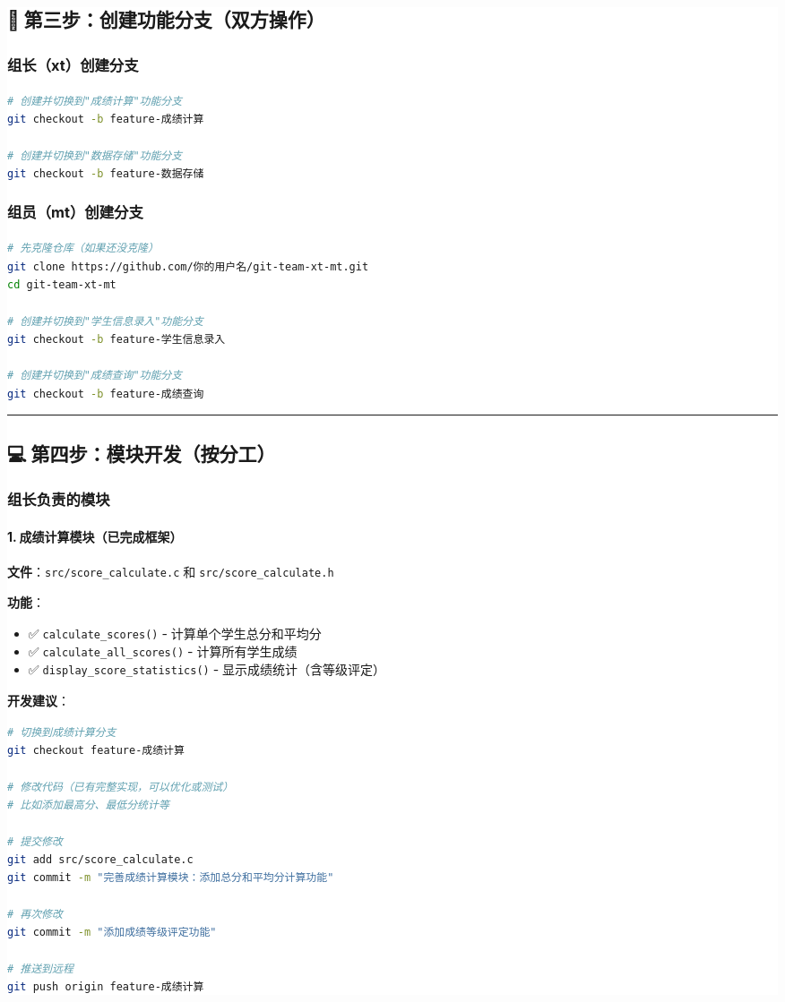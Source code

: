
## 🌿 第三步：创建功能分支（双方操作）

### 组长（xt）创建分支

```bash
# 创建并切换到"成绩计算"功能分支
git checkout -b feature-成绩计算

# 创建并切换到"数据存储"功能分支
git checkout -b feature-数据存储
```

### 组员（mt）创建分支

```bash
# 先克隆仓库（如果还没克隆）
git clone https://github.com/你的用户名/git-team-xt-mt.git
cd git-team-xt-mt

# 创建并切换到"学生信息录入"功能分支
git checkout -b feature-学生信息录入

# 创建并切换到"成绩查询"功能分支
git checkout -b feature-成绩查询
```

---

## 💻 第四步：模块开发（按分工）

### 组长负责的模块

#### 1. 成绩计算模块（已完成框架）
**文件**：`src/score_calculate.c` 和 `src/score_calculate.h`

**功能**：
- ✅ `calculate_scores()` - 计算单个学生总分和平均分
- ✅ `calculate_all_scores()` - 计算所有学生成绩
- ✅ `display_score_statistics()` - 显示成绩统计（含等级评定）

**开发建议**：
```bash
# 切换到成绩计算分支
git checkout feature-成绩计算

# 修改代码（已有完整实现，可以优化或测试）
# 比如添加最高分、最低分统计等

# 提交修改
git add src/score_calculate.c
git commit -m "完善成绩计算模块：添加总分和平均分计算功能"

# 再次修改
git commit -m "添加成绩等级评定功能"

# 推送到远程
git push origin feature-成绩计算
```
